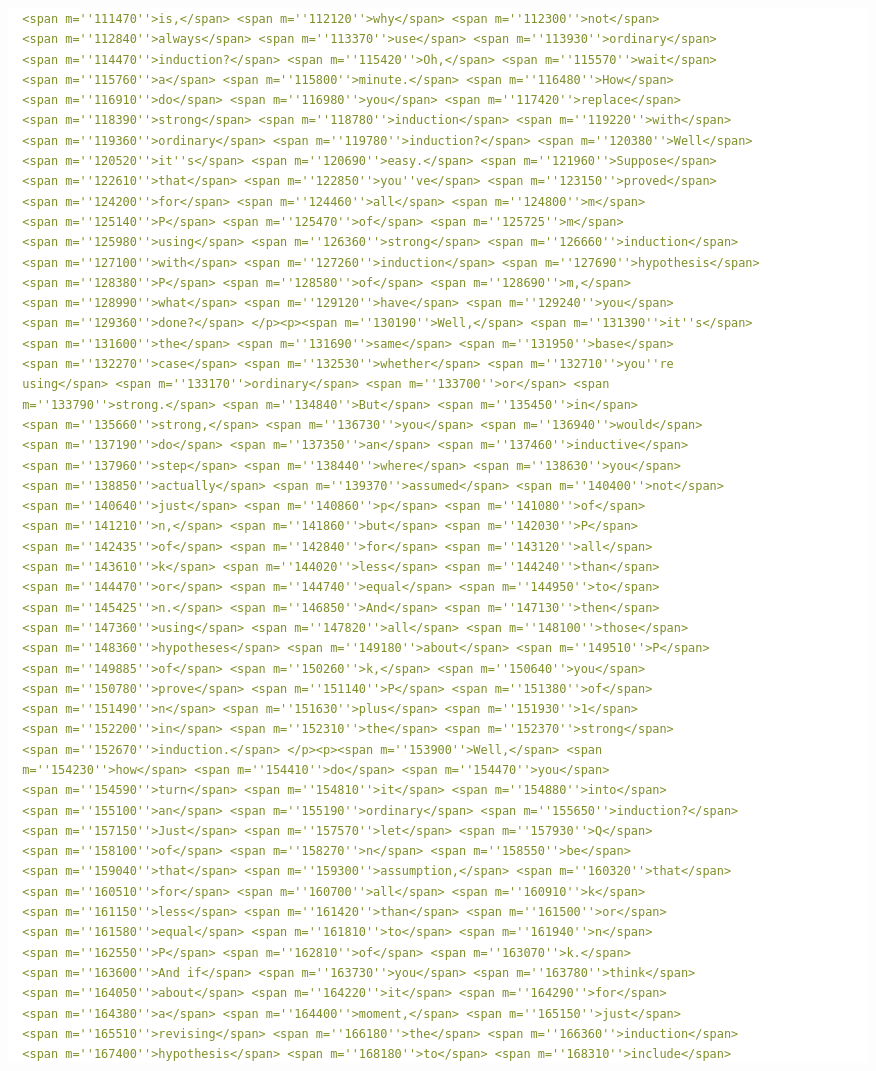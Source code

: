 ```yaml
  <span m=''111470''>is,</span> <span m=''112120''>why</span> <span m=''112300''>not</span>
  <span m=''112840''>always</span> <span m=''113370''>use</span> <span m=''113930''>ordinary</span>
  <span m=''114470''>induction?</span> <span m=''115420''>Oh,</span> <span m=''115570''>wait</span>
  <span m=''115760''>a</span> <span m=''115800''>minute.</span> <span m=''116480''>How</span>
  <span m=''116910''>do</span> <span m=''116980''>you</span> <span m=''117420''>replace</span>
  <span m=''118390''>strong</span> <span m=''118780''>induction</span> <span m=''119220''>with</span>
  <span m=''119360''>ordinary</span> <span m=''119780''>induction?</span> <span m=''120380''>Well</span>
  <span m=''120520''>it''s</span> <span m=''120690''>easy.</span> <span m=''121960''>Suppose</span>
  <span m=''122610''>that</span> <span m=''122850''>you''ve</span> <span m=''123150''>proved</span>
  <span m=''124200''>for</span> <span m=''124460''>all</span> <span m=''124800''>m</span>
  <span m=''125140''>P</span> <span m=''125470''>of</span> <span m=''125725''>m</span>
  <span m=''125980''>using</span> <span m=''126360''>strong</span> <span m=''126660''>induction</span>
  <span m=''127100''>with</span> <span m=''127260''>induction</span> <span m=''127690''>hypothesis</span>
  <span m=''128380''>P</span> <span m=''128580''>of</span> <span m=''128690''>m,</span>
  <span m=''128990''>what</span> <span m=''129120''>have</span> <span m=''129240''>you</span>
  <span m=''129360''>done?</span> </p><p><span m=''130190''>Well,</span> <span m=''131390''>it''s</span>
  <span m=''131600''>the</span> <span m=''131690''>same</span> <span m=''131950''>base</span>
  <span m=''132270''>case</span> <span m=''132530''>whether</span> <span m=''132710''>you''re
  using</span> <span m=''133170''>ordinary</span> <span m=''133700''>or</span> <span
  m=''133790''>strong.</span> <span m=''134840''>But</span> <span m=''135450''>in</span>
  <span m=''135660''>strong,</span> <span m=''136730''>you</span> <span m=''136940''>would</span>
  <span m=''137190''>do</span> <span m=''137350''>an</span> <span m=''137460''>inductive</span>
  <span m=''137960''>step</span> <span m=''138440''>where</span> <span m=''138630''>you</span>
  <span m=''138850''>actually</span> <span m=''139370''>assumed</span> <span m=''140400''>not</span>
  <span m=''140640''>just</span> <span m=''140860''>p</span> <span m=''141080''>of</span>
  <span m=''141210''>n,</span> <span m=''141860''>but</span> <span m=''142030''>P</span>
  <span m=''142435''>of</span> <span m=''142840''>for</span> <span m=''143120''>all</span>
  <span m=''143610''>k</span> <span m=''144020''>less</span> <span m=''144240''>than</span>
  <span m=''144470''>or</span> <span m=''144740''>equal</span> <span m=''144950''>to</span>
  <span m=''145425''>n.</span> <span m=''146850''>And</span> <span m=''147130''>then</span>
  <span m=''147360''>using</span> <span m=''147820''>all</span> <span m=''148100''>those</span>
  <span m=''148360''>hypotheses</span> <span m=''149180''>about</span> <span m=''149510''>P</span>
  <span m=''149885''>of</span> <span m=''150260''>k,</span> <span m=''150640''>you</span>
  <span m=''150780''>prove</span> <span m=''151140''>P</span> <span m=''151380''>of</span>
  <span m=''151490''>n</span> <span m=''151630''>plus</span> <span m=''151930''>1</span>
  <span m=''152200''>in</span> <span m=''152310''>the</span> <span m=''152370''>strong</span>
  <span m=''152670''>induction.</span> </p><p><span m=''153900''>Well,</span> <span
  m=''154230''>how</span> <span m=''154410''>do</span> <span m=''154470''>you</span>
  <span m=''154590''>turn</span> <span m=''154810''>it</span> <span m=''154880''>into</span>
  <span m=''155100''>an</span> <span m=''155190''>ordinary</span> <span m=''155650''>induction?</span>
  <span m=''157150''>Just</span> <span m=''157570''>let</span> <span m=''157930''>Q</span>
  <span m=''158100''>of</span> <span m=''158270''>n</span> <span m=''158550''>be</span>
  <span m=''159040''>that</span> <span m=''159300''>assumption,</span> <span m=''160320''>that</span>
  <span m=''160510''>for</span> <span m=''160700''>all</span> <span m=''160910''>k</span>
  <span m=''161150''>less</span> <span m=''161420''>than</span> <span m=''161500''>or</span>
  <span m=''161580''>equal</span> <span m=''161810''>to</span> <span m=''161940''>n</span>
  <span m=''162550''>P</span> <span m=''162810''>of</span> <span m=''163070''>k.</span>
  <span m=''163600''>And if</span> <span m=''163730''>you</span> <span m=''163780''>think</span>
  <span m=''164050''>about</span> <span m=''164220''>it</span> <span m=''164290''>for</span>
  <span m=''164380''>a</span> <span m=''164400''>moment,</span> <span m=''165150''>just</span>
  <span m=''165510''>revising</span> <span m=''166180''>the</span> <span m=''166360''>induction</span>
  <span m=''167400''>hypothesis</span> <span m=''168180''>to</span> <span m=''168310''>include</span>
```